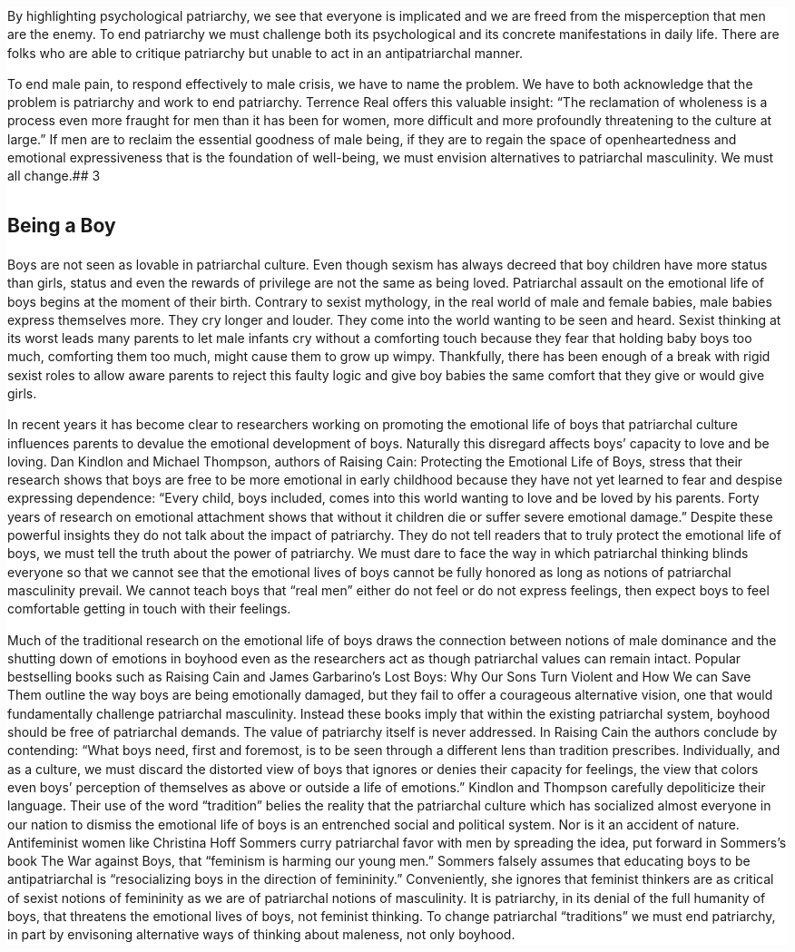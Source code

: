 By highlighting psychological patriarchy, we see that everyone is implicated and we are freed from the misperception that men are the enemy. To end patriarchy we must challenge both its psychological and its concrete manifestations in daily life. There are folks who are able to critique patriarchy but unable to act in an antipatriarchal manner.

To end male pain, to respond effectively to male crisis, we have to name the problem. We have to both acknowledge that the problem is patriarchy and work to end patriarchy. Terrence Real offers this valuable insight: “The reclamation of wholeness is a process even more fraught for men than it has been for women, more difficult and more profoundly threatening to the culture at large.” If men are to reclaim the essential goodness of male being, if they are to regain the space of openheartedness and emotional expressiveness that is the foundation of well-being, we must envision alternatives to patriarchal masculinity. We must all change.## 3

## Being a Boy

Boys are not seen as lovable in patriarchal culture. Even though sexism has always decreed that boy children have more status than girls, status and even the rewards of privilege are not the same as being loved. Patriarchal assault on the emotional life of boys begins at the moment of their birth. Contrary to sexist mythology, in the real world of male and female babies, male babies express themselves more. They cry longer and louder. They come into the world wanting to be seen and heard. Sexist thinking at its worst leads many parents to let male infants cry without a comforting touch because they fear that holding baby boys too much, comforting them too much, might cause them to grow up wimpy. Thankfully, there has been enough of a break with rigid sexist roles to allow aware parents to reject this faulty logic and give boy babies the same comfort that they give or would give girls.

In recent years it has become clear to researchers working on promoting the emotional life of boys that patriarchal culture influences parents to devalue the emotional development of boys. Naturally this disregard affects boys’ capacity to love and be loving. Dan Kindlon and Michael Thompson, authors of Raising Cain: Protecting the Emotional Life of Boys, stress that their research shows that boys are free to be more emotional in early childhood because they have not yet learned to fear and despise expressing dependence: “Every child, boys included, comes into this world wanting to love and be loved by his parents. Forty years of research on emotional attachment shows that without it children die or suffer severe emotional damage.” Despite these powerful insights they do not talk about the impact of patriarchy. They do not tell readers that to truly protect the emotional life of boys, we must tell the truth about the power of patriarchy. We must dare to face the way in which patriarchal thinking blinds everyone so that we cannot see that the emotional lives of boys cannot be fully honored as long as notions of patriarchal masculinity prevail. We cannot teach boys that “real men” either do not feel or do not express feelings, then expect boys to feel comfortable getting in touch with their feelings.

Much of the traditional research on the emotional life of boys draws the connection between notions of male dominance and the shutting down of emotions in boyhood even as the researchers act as though patriarchal values can remain intact. Popular bestselling books such as Raising Cain and James Garbarino’s Lost Boys: Why Our Sons Turn Violent and How We can Save Them outline the way boys are being emotionally damaged, but they fail to offer a courageous alternative vision, one that would fundamentally challenge patriarchal masculinity. Instead these books imply that within the existing patriarchal system, boyhood should be free of patriarchal demands. The value of patriarchy itself is never addressed. In Raising Cain the authors conclude by contending: “What boys need, first and foremost, is to be seen through a different lens than tradition prescribes. Individually, and as a culture, we must discard the distorted view of boys that ignores or denies their capacity for feelings, the view that colors even boys’ perception of themselves as above or outside a life of emotions.” Kindlon and Thompson carefully depoliticize their language. Their use of the word “tradition” belies the reality that the patriarchal culture which has socialized almost everyone in our nation to dismiss the emotional life of boys is an entrenched social and political system. Nor is it an accident of nature. Antifeminist women like Christina Hoff Sommers curry patriarchal favor with men by spreading the idea, put forward in Sommers’s book The War against Boys, that “feminism is harming our young men.” Sommers falsely assumes that educating boys to be antipatriarchal is “resocializing boys in the direction of femininity.” Conveniently, she ignores that feminist thinkers are as critical of sexist notions of femininity as we are of patriarchal notions of masculinity. It is patriarchy, in its denial of the full humanity of boys, that threatens the emotional lives of boys, not feminist thinking. To change patriarchal “traditions” we must end patriarchy, in part by envisoning alternative ways of thinking about maleness, not only boyhood.
